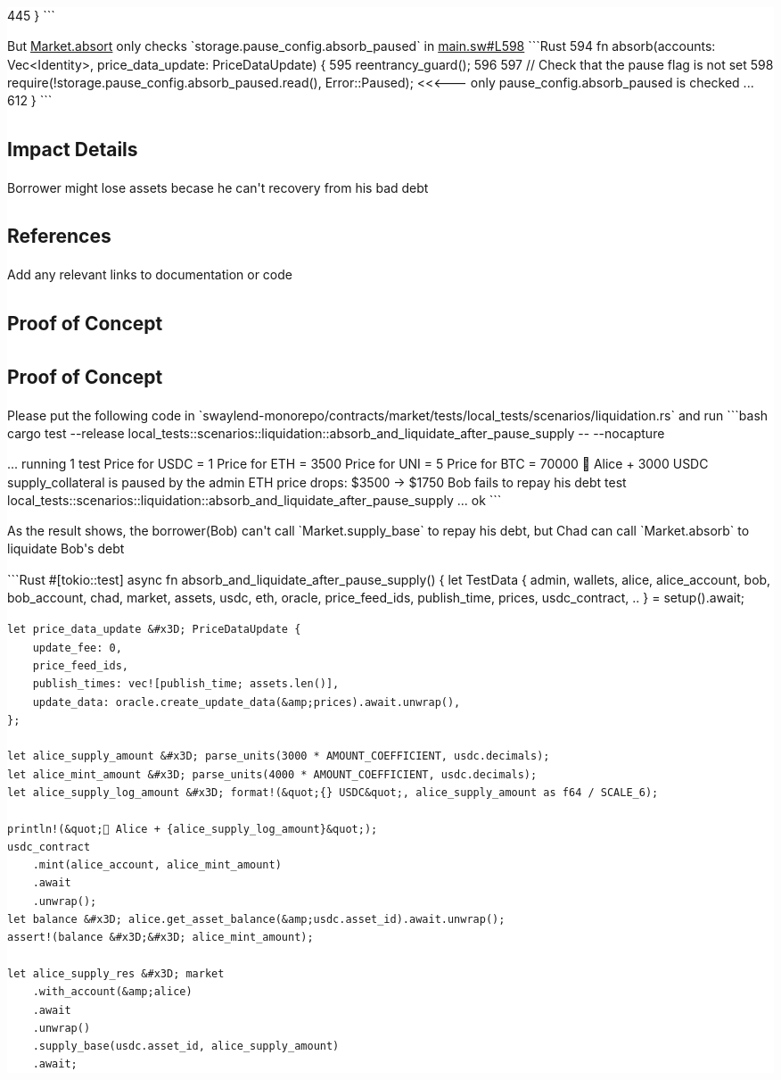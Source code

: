 445 } \`\`\`

But [Market.absort](https://github.com/Swaylend/swaylend-monorepo/blob/34ada63c18efd163ef80694c404d0573d49d46b4/contracts/market/src/main.sw#L594-L612) only checks \`storage.pause\_config.absorb\_paused\` in [main.sw#L598](https://github.com/Swaylend/swaylend-monorepo/blob/34ada63c18efd163ef80694c404d0573d49d46b4/contracts/market/src/main.sw#L598) \`\`\`Rust 594 fn absorb(accounts: Vec\<Identity>, price\_data\_update: PriceDataUpdate) { 595 reentrancy\_guard(); 596 597 // Check that the pause flag is not set 598 require(!storage.pause\_config.absorb\_paused.read(), Error::Paused); <<<--- only pause\_config.absorb\_paused is checked ... 612 } \`\`\`

## Impact Details

Borrower might lose assets becase he can't recovery from his bad debt

## References

Add any relevant links to documentation or code

## Proof of Concept

## Proof of Concept

Please put the following code in \`swaylend-monorepo/contracts/market/tests/local\_tests/scenarios/liquidation.rs\` and run \`\`\`bash cargo test --release local\_tests::scenarios::liquidation::absorb\_and\_liquidate\_after\_pause\_supply -- --nocapture

... running 1 test Price for USDC = 1 Price for ETH = 3500 Price for UNI = 5 Price for BTC = 70000 💸 Alice + 3000 USDC supply\_collateral is paused by the admin ETH price drops: $3500 -> $1750 Bob fails to repay his debt test local\_tests::scenarios::liquidation::absorb\_and\_liquidate\_after\_pause\_supply ... ok \`\`\`

As the result shows, the borrower(Bob) can't call \`Market.supply\_base\` to repay his debt, but Chad can call \`Market.absorb\` to liquidate Bob's debt

\`\`\`Rust #\[tokio::test] async fn absorb\_and\_liquidate\_after\_pause\_supply() { let TestData { admin, wallets, alice, alice\_account, bob, bob\_account, chad, market, assets, usdc, eth, oracle, price\_feed\_ids, publish\_time, prices, usdc\_contract, .. } = setup().await;

```
let price_data_update &#x3D; PriceDataUpdate {
    update_fee: 0,
    price_feed_ids,
    publish_times: vec![publish_time; assets.len()],
    update_data: oracle.create_update_data(&amp;prices).await.unwrap(),
};

let alice_supply_amount &#x3D; parse_units(3000 * AMOUNT_COEFFICIENT, usdc.decimals);
let alice_mint_amount &#x3D; parse_units(4000 * AMOUNT_COEFFICIENT, usdc.decimals);
let alice_supply_log_amount &#x3D; format!(&quot;{} USDC&quot;, alice_supply_amount as f64 / SCALE_6);

println!(&quot;💸 Alice + {alice_supply_log_amount}&quot;);
usdc_contract
    .mint(alice_account, alice_mint_amount)
    .await
    .unwrap();
let balance &#x3D; alice.get_asset_balance(&amp;usdc.asset_id).await.unwrap();
assert!(balance &#x3D;&#x3D; alice_mint_amount);

let alice_supply_res &#x3D; market
    .with_account(&amp;alice)
    .await
    .unwrap()
    .supply_base(usdc.asset_id, alice_supply_amount)
    .await;
```